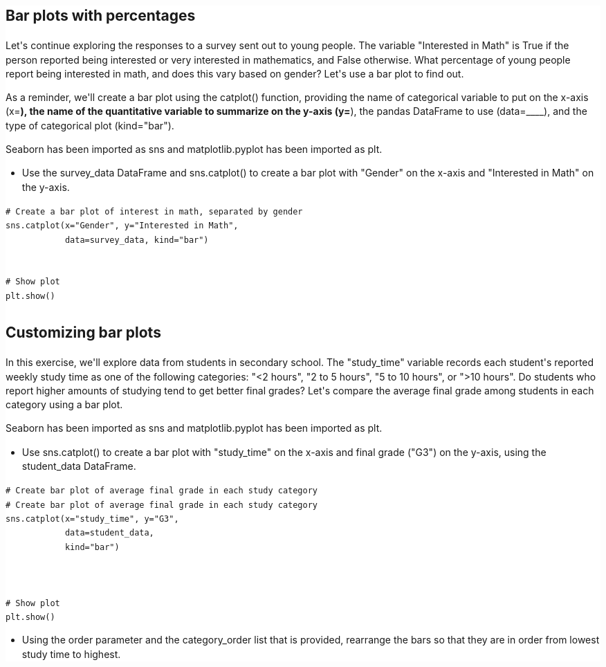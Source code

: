 ## Bar plots with percentages

Let's continue exploring the responses to a survey sent out to young people. The variable "Interested in Math" is True if the person reported being interested or very interested in mathematics, and False otherwise. What percentage of young people report being interested in math, and does this vary based on gender? Let's use a bar plot to find out.

As a reminder, we'll create a bar plot using the catplot() function, providing the name of categorical variable to put on the x-axis (x=____), the name of the quantitative variable to summarize on the y-axis (y=____), the pandas DataFrame to use (data=____), and the type of categorical plot (kind="bar").

Seaborn has been imported as sns and matplotlib.pyplot has been imported as plt.

- Use the survey_data DataFrame and sns.catplot() to create a bar plot with "Gender" on the x-axis and "Interested in Math" on the y-axis.

```
# Create a bar plot of interest in math, separated by gender
sns.catplot(x="Gender", y="Interested in Math",
            data=survey_data, kind="bar")


# Show plot
plt.show()
```

## Customizing bar plots

In this exercise, we'll explore data from students in secondary school. The "study_time" variable records each student's reported weekly study time as one of the following categories: "<2 hours", "2 to 5 hours", "5 to 10 hours", or ">10 hours". Do students who report higher amounts of studying tend to get better final grades? Let's compare the average final grade among students in each category using a bar plot.

Seaborn has been imported as sns and matplotlib.pyplot has been imported as plt.

- Use sns.catplot() to create a bar plot with "study_time" on the x-axis and final grade ("G3") on the y-axis, using the student_data DataFrame.

```
# Create bar plot of average final grade in each study category
# Create bar plot of average final grade in each study category
sns.catplot(x="study_time", y="G3",
            data=student_data,
            kind="bar")



# Show plot
plt.show()
```

- Using the order parameter and the category_order list that is provided, rearrange the bars so that they are in order from lowest study time to highest.
